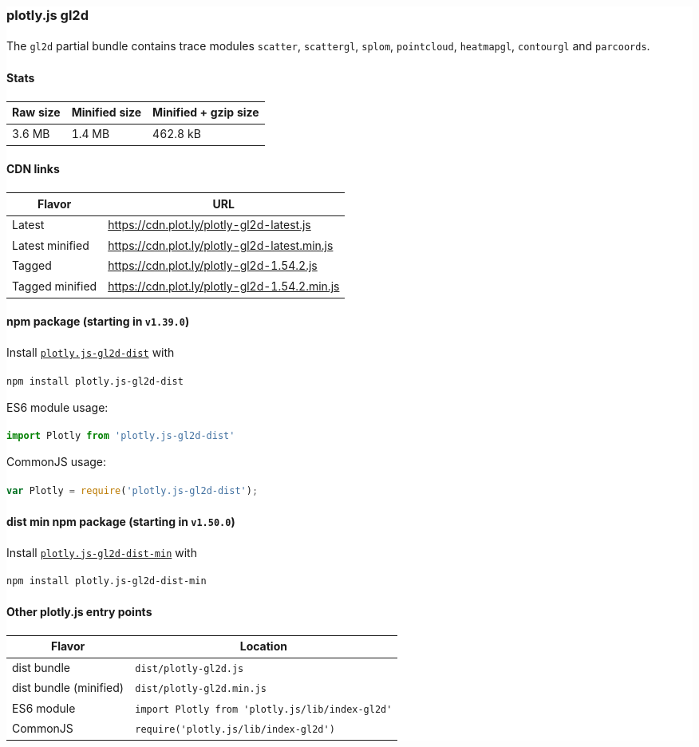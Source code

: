 
### plotly.js gl2d

The `gl2d` partial bundle contains trace modules `scatter`, `scattergl`, `splom`, `pointcloud`, `heatmapgl`, `contourgl` and `parcoords`.

#### Stats

| Raw size | Minified size | Minified + gzip size |
|------|-----------------|------------------------|
| 3.6 MB | 1.4 MB | 462.8 kB |

#### CDN links

| Flavor | URL |
| ------ | --- |
| Latest | https://cdn.plot.ly/plotly-gl2d-latest.js |
| Latest minified | https://cdn.plot.ly/plotly-gl2d-latest.min.js |
| Tagged | https://cdn.plot.ly/plotly-gl2d-1.54.2.js |
| Tagged minified | https://cdn.plot.ly/plotly-gl2d-1.54.2.min.js |

#### npm package (starting in `v1.39.0`)

Install [`plotly.js-gl2d-dist`](https://www.npmjs.com/package/plotly.js-gl2d-dist) with
```
npm install plotly.js-gl2d-dist
```

ES6 module usage:
```js
import Plotly from 'plotly.js-gl2d-dist'
```

CommonJS usage:
```js
var Plotly = require('plotly.js-gl2d-dist');
```

#### dist min npm package (starting in `v1.50.0`)

Install [`plotly.js-gl2d-dist-min`](https://www.npmjs.com/package/plotly.js-gl2d-dist-min) with
```
npm install plotly.js-gl2d-dist-min
```

#### Other plotly.js entry points

| Flavor | Location |
|---------------|----------|
| dist bundle | `dist/plotly-gl2d.js` |
| dist bundle (minified) | `dist/plotly-gl2d.min.js` |
| ES6 module | `import Plotly from 'plotly.js/lib/index-gl2d'` |
| CommonJS | `require('plotly.js/lib/index-gl2d')` |
